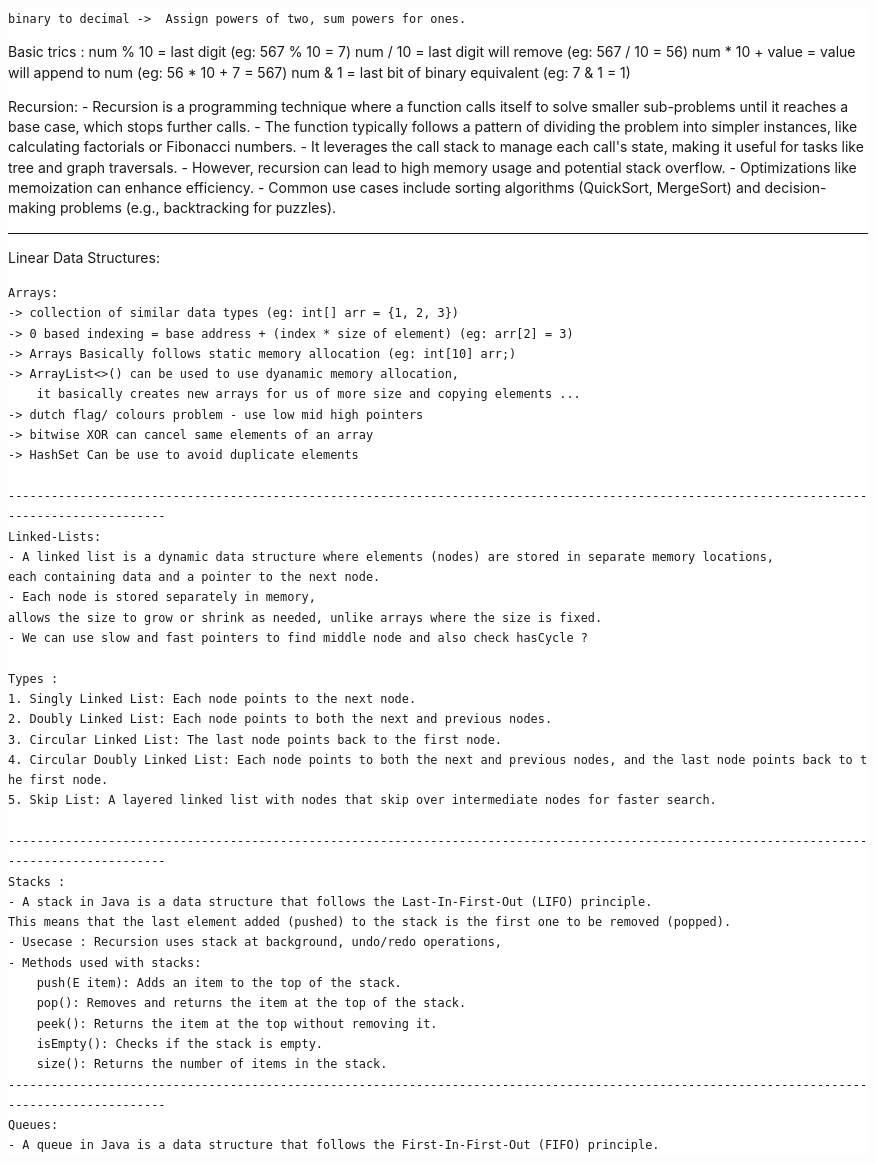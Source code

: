 	binary to decimal ->  Assign powers of two, sum powers for ones.
	
Basic trics :
	num % 10 = last digit (eg: 567 % 10 = 7)
	num / 10 = last digit will remove (eg: 567 / 10 = 56)
	num * 10 + value = value will append to num (eg: 56 * 10 + 7 = 567)
	num & 1 = last bit of binary equivalent (eg: 7 & 1 = 1)

 Recursion:
	- Recursion is a programming technique where a function calls itself to solve smaller sub-problems until it reaches a base case, which stops further calls.
	- The function typically follows a pattern of dividing the problem into simpler instances, like calculating factorials or Fibonacci numbers.
	- It leverages the call stack to manage each call's state, making it useful for tasks like tree and graph traversals.
	- However, recursion can lead to high memory usage and potential stack overflow.
	- Optimizations like memoization can enhance efficiency.
	- Common use cases include sorting algorithms (QuickSort, MergeSort) and decision-making problems (e.g., backtracking for puzzles).

--------------------------------------------------------------------------------------------------------------------------------------------------	
Linear Data Structures:

	Arrays:
	-> collection of similar data types (eg: int[] arr = {1, 2, 3})
	-> 0 based indexing = base address + (index * size of element) (eg: arr[2] = 3)
	-> Arrays Basically follows static memory allocation (eg: int[10] arr;)
	-> ArrayList<>() can be used to use dyanamic memory allocation, 
		it basically creates new arrays for us of more size and copying elements ... 
	-> dutch flag/ colours problem - use low mid high pointers
	-> bitwise XOR can cancel same elements of an array
	-> HashSet Can be use to avoid duplicate elements

	----------------------------------------------------------------------------------------------------------------------------------------------	
	Linked-Lists:
	- A linked list is a dynamic data structure where elements (nodes) are stored in separate memory locations, 
	each containing data and a pointer to the next node.
	- Each node is stored separately in memory,
	allows the size to grow or shrink as needed, unlike arrays where the size is fixed.
	- We can use slow and fast pointers to find middle node and also check hasCycle ? 
	
	Types :
	1. Singly Linked List: Each node points to the next node.
	2. Doubly Linked List: Each node points to both the next and previous nodes.
	3. Circular Linked List: The last node points back to the first node.
	4. Circular Doubly Linked List: Each node points to both the next and previous nodes, and the last node points back to the first node.
	5. Skip List: A layered linked list with nodes that skip over intermediate nodes for faster search.

	----------------------------------------------------------------------------------------------------------------------------------------------
	Stacks :
	- A stack in Java is a data structure that follows the Last-In-First-Out (LIFO) principle. 
	This means that the last element added (pushed) to the stack is the first one to be removed (popped).
	- Usecase : Recursion uses stack at background, undo/redo operations,
	- Methods used with stacks:
		push(E item): Adds an item to the top of the stack.
		pop(): Removes and returns the item at the top of the stack.
		peek(): Returns the item at the top without removing it.
		isEmpty(): Checks if the stack is empty.
		size(): Returns the number of items in the stack.
	----------------------------------------------------------------------------------------------------------------------------------------------
	Queues:
	- A queue in Java is a data structure that follows the First-In-First-Out (FIFO) principle.
